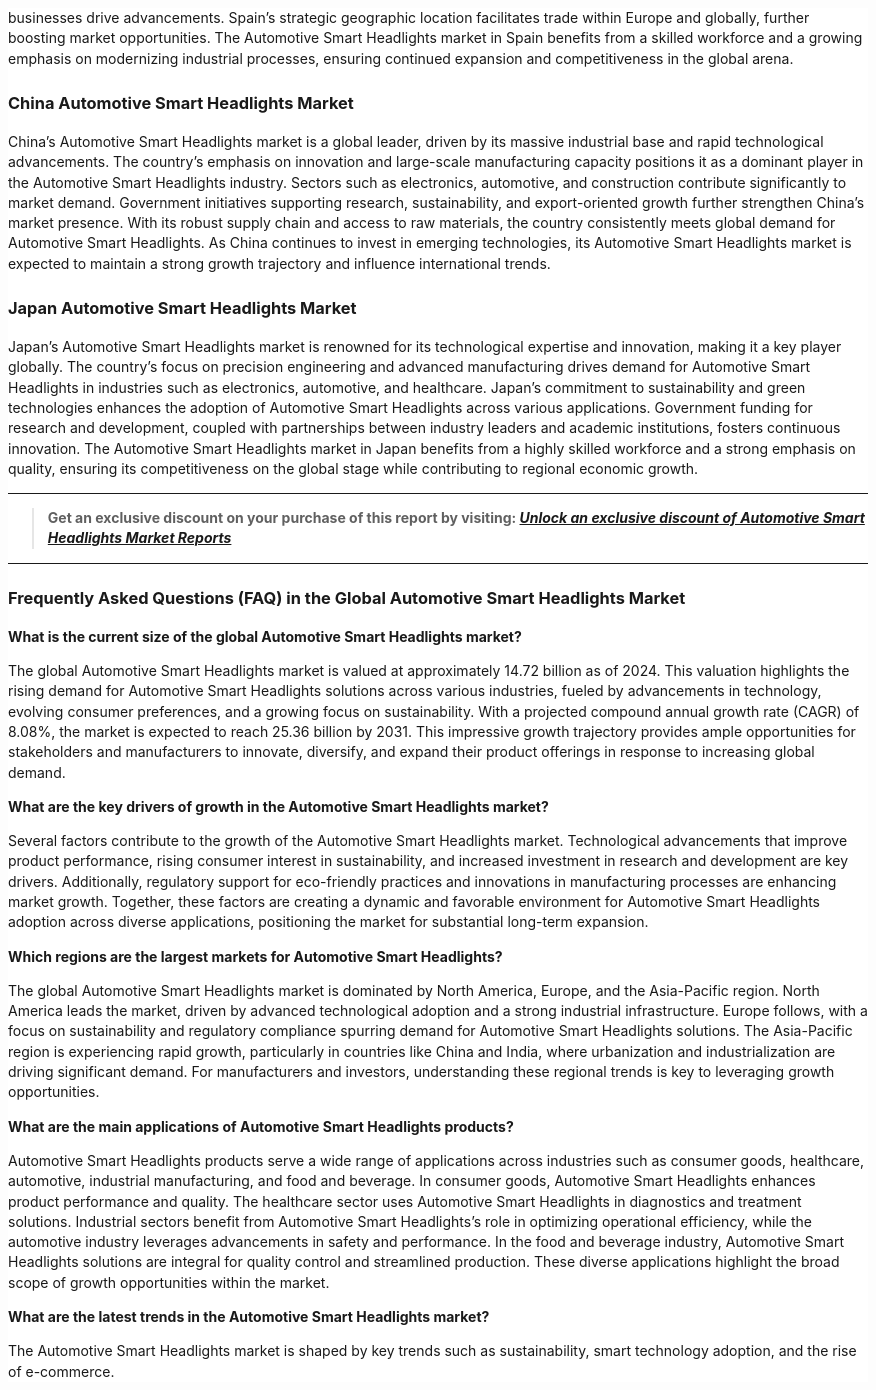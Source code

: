 businesses drive advancements. Spain&rsquo;s strategic geographic location facilitates trade within Europe and globally, further boosting market opportunities. The Automotive Smart Headlights market in Spain benefits from a skilled workforce and a growing emphasis on modernizing industrial processes, ensuring continued expansion and competitiveness in the global arena.</p><h3>China Automotive Smart Headlights Market</h3><p>China&rsquo;s Automotive Smart Headlights market is a global leader, driven by its massive industrial base and rapid technological advancements. The country&rsquo;s emphasis on innovation and large-scale manufacturing capacity positions it as a dominant player in the Automotive Smart Headlights industry. Sectors such as electronics, automotive, and construction contribute significantly to market demand. Government initiatives supporting research, sustainability, and export-oriented growth further strengthen China&rsquo;s market presence. With its robust supply chain and access to raw materials, the country consistently meets global demand for Automotive Smart Headlights. As China continues to invest in emerging technologies, its Automotive Smart Headlights market is expected to maintain a strong growth trajectory and influence international trends.</p><h3>Japan Automotive Smart Headlights Market</h3><p>Japan&rsquo;s Automotive Smart Headlights market is renowned for its technological expertise and innovation, making it a key player globally. The country&rsquo;s focus on precision engineering and advanced manufacturing drives demand for Automotive Smart Headlights in industries such as electronics, automotive, and healthcare. Japan&rsquo;s commitment to sustainability and green technologies enhances the adoption of Automotive Smart Headlights across various applications. Government funding for research and development, coupled with partnerships between industry leaders and academic institutions, fosters continuous innovation. The Automotive Smart Headlights market in Japan benefits from a highly skilled workforce and a strong emphasis on quality, ensuring its competitiveness on the global stage while contributing to regional economic growth.</p><hr /><blockquote><p><strong>Get an exclusive discount on your purchase of this report by visiting: <em><a href="://marketresearchpulse.com/ask-for-discount/98146?utm_source=Github&amp;utm_medium=0116">Unlock an exclusive discount of Automotive Smart Headlights Market Reports</a></em>&nbsp;</strong></p></blockquote><hr /><h3>Frequently Asked Questions (FAQ) in the Global Automotive Smart Headlights Market</h3><p><strong>What is the current size of the global Automotive Smart Headlights market?</strong></p><p>The global Automotive Smart Headlights market is valued at approximately 14.72 billion as of 2024. This valuation highlights the rising demand for Automotive Smart Headlights solutions across various industries, fueled by advancements in technology, evolving consumer preferences, and a growing focus on sustainability. With a projected compound annual growth rate (CAGR) of 8.08%, the market is expected to reach 25.36 billion by 2031. This impressive growth trajectory provides ample opportunities for stakeholders and manufacturers to innovate, diversify, and expand their product offerings in response to increasing global demand.</p><p><strong>What are the key drivers of growth in the Automotive Smart Headlights market?</strong></p><p>Several factors contribute to the growth of the Automotive Smart Headlights market. Technological advancements that improve product performance, rising consumer interest in sustainability, and increased investment in research and development are key drivers. Additionally, regulatory support for eco-friendly practices and innovations in manufacturing processes are enhancing market growth. Together, these factors are creating a dynamic and favorable environment for Automotive Smart Headlights adoption across diverse applications, positioning the market for substantial long-term expansion.</p><p><strong>Which regions are the largest markets for Automotive Smart Headlights?</strong></p><p>The global Automotive Smart Headlights market is dominated by North America, Europe, and the Asia-Pacific region. North America leads the market, driven by advanced technological adoption and a strong industrial infrastructure. Europe follows, with a focus on sustainability and regulatory compliance spurring demand for Automotive Smart Headlights solutions. The Asia-Pacific region is experiencing rapid growth, particularly in countries like China and India, where urbanization and industrialization are driving significant demand. For manufacturers and investors, understanding these regional trends is key to leveraging growth opportunities.</p><p><strong>What are the main applications of Automotive Smart Headlights products?</strong></p><p>Automotive Smart Headlights products serve a wide range of applications across industries such as consumer goods, healthcare, automotive, industrial manufacturing, and food and beverage. In consumer goods, Automotive Smart Headlights enhances product performance and quality. The healthcare sector uses Automotive Smart Headlights in diagnostics and treatment solutions. Industrial sectors benefit from Automotive Smart Headlights&rsquo;s role in optimizing operational efficiency, while the automotive industry leverages advancements in safety and performance. In the food and beverage industry, Automotive Smart Headlights solutions are integral for quality control and streamlined production. These diverse applications highlight the broad scope of growth opportunities within the market.</p><p><strong>What are the latest trends in the Automotive Smart Headlights market?</strong></p><p>The Automotive Smart Headlights market is shaped by key trends such as sustainability, smart technology adoption, and the rise of e-commerce.